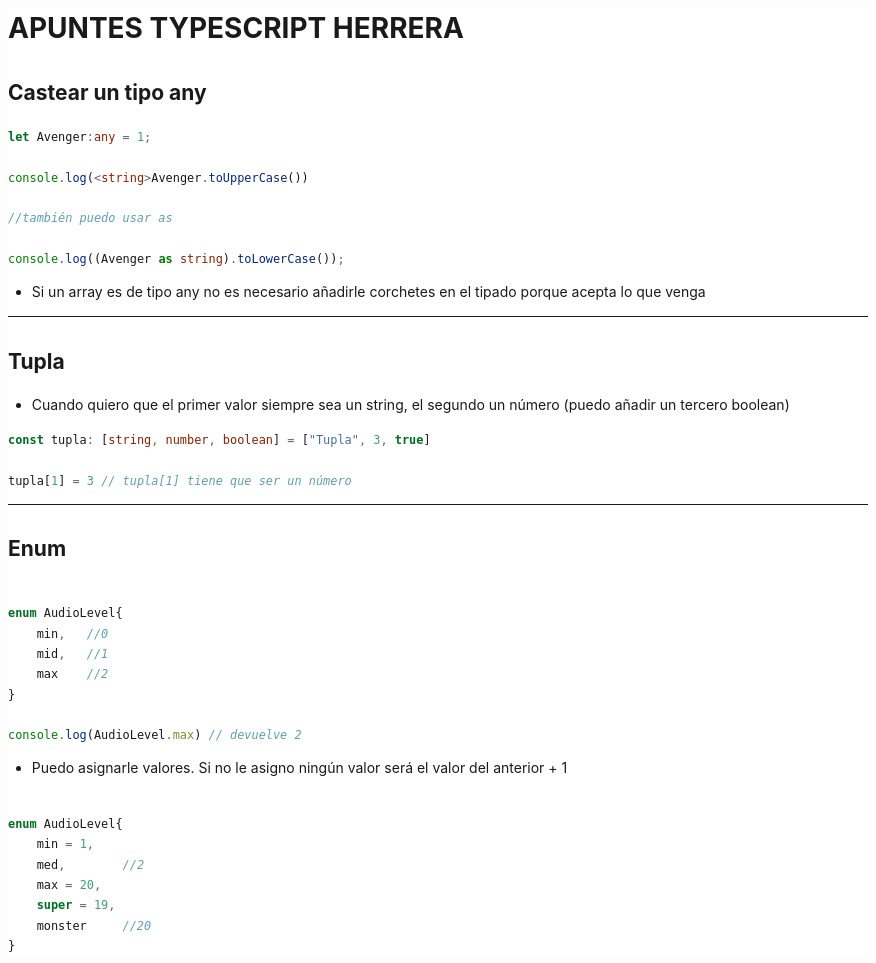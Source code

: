 # APUNTES TYPESCRIPT HERRERA

## Castear un tipo any

~~~ts
let Avenger:any = 1;

console.log(<string>Avenger.toUpperCase())

//también puedo usar as

console.log((Avenger as string).toLowerCase());
~~~

- Si un array es de tipo any no es necesario añadirle corchetes en el tipado porque acepta lo que venga
---

## Tupla

- Cuando quiero que el primer valor siempre sea un string, el segundo un número (puedo añadir un tercero boolean)
  
~~~ts
const tupla: [string, number, boolean] = ["Tupla", 3, true]

tupla[1] = 3 // tupla[1] tiene que ser un número
~~~
------

## Enum

~~~ts

enum AudioLevel{
    min,   //0
    mid,   //1
    max    //2
}

console.log(AudioLevel.max) // devuelve 2
~~~

- Puedo asignarle valores. Si no le asigno ningún valor será el valor del anterior + 1

~~~ts

enum AudioLevel{
    min = 1,
    med,        //2
    max = 20,   
    super = 19, 
    monster     //20
}
~~~

